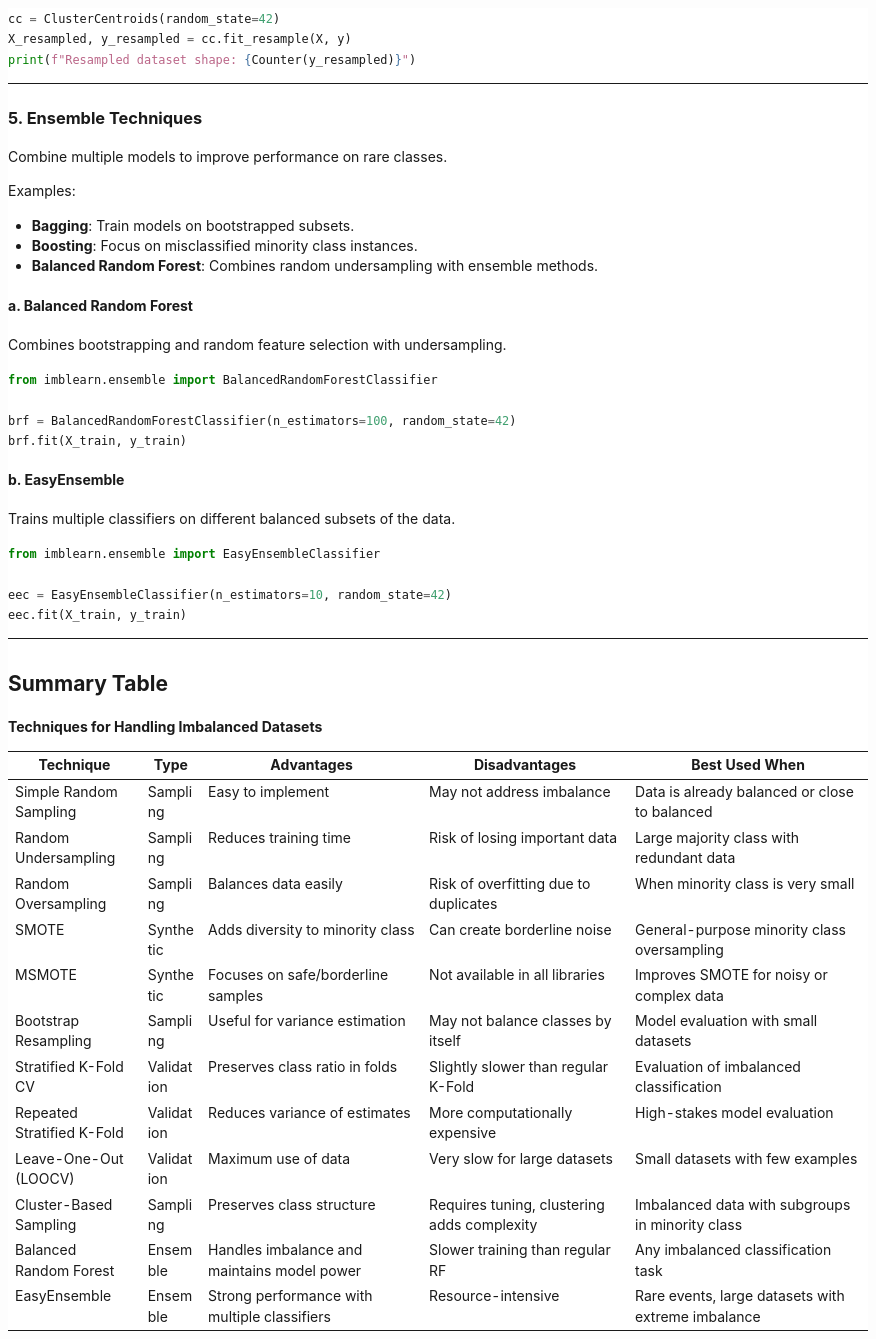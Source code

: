 ```python
cc = ClusterCentroids(random_state=42)
X_resampled, y_resampled = cc.fit_resample(X, y)
print(f"Resampled dataset shape: {Counter(y_resampled)}")

```

---

### 5. **Ensemble Techniques**
Combine multiple models to improve performance on rare classes.

Examples:
- **Bagging**: Train models on bootstrapped subsets.
- **Boosting**: Focus on misclassified minority class instances.
- **Balanced Random Forest**: Combines random undersampling with ensemble methods.

#### a. Balanced Random Forest

Combines bootstrapping and random feature selection with undersampling.

```python
from imblearn.ensemble import BalancedRandomForestClassifier

brf = BalancedRandomForestClassifier(n_estimators=100, random_state=42)
brf.fit(X_train, y_train)
```

#### b. EasyEnsemble

Trains multiple classifiers on different balanced subsets of the data.

```python
from imblearn.ensemble import EasyEnsembleClassifier

eec = EasyEnsembleClassifier(n_estimators=10, random_state=42)
eec.fit(X_train, y_train)
```


---

## Summary Table

**Techniques for Handling Imbalanced Datasets**

| Technique                         | Type           | Advantages                                             | Disadvantages                                         | Best Used When                                              |
|----------------------------------|----------------|--------------------------------------------------------|------------------------------------------------------|-------------------------------------------------------------|
| Simple Random Sampling           | Sampling       | Easy to implement                                      | May not address imbalance                            | Data is already balanced or close to balanced              |
| Random Undersampling             | Sampling       | Reduces training time                                  | Risk of losing important data                        | Large majority class with redundant data                   |
| Random Oversampling              | Sampling       | Balances data easily                                   | Risk of overfitting due to duplicates                | When minority class is very small                          |
| SMOTE                            | Synthetic      | Adds diversity to minority class                       | Can create borderline noise                          | General-purpose minority class oversampling                |
| MSMOTE                           | Synthetic      | Focuses on safe/borderline samples                     | Not available in all libraries                       | Improves SMOTE for noisy or complex data                   |
| Bootstrap Resampling             | Sampling       | Useful for variance estimation                         | May not balance classes by itself                    | Model evaluation with small datasets                       |
| Stratified K-Fold CV             | Validation     | Preserves class ratio in folds                         | Slightly slower than regular K-Fold                  | Evaluation of imbalanced classification                   |
| Repeated Stratified K-Fold       | Validation     | Reduces variance of estimates                          | More computationally expensive                       | High-stakes model evaluation                               |
| Leave-One-Out (LOOCV)            | Validation     | Maximum use of data                                    | Very slow for large datasets                         | Small datasets with few examples                           |
| Cluster-Based Sampling           | Sampling       | Preserves class structure                              | Requires tuning, clustering adds complexity          | Imbalanced data with subgroups in minority class           |
| Balanced Random Forest           | Ensemble       | Handles imbalance and maintains model power            | Slower training than regular RF                      | Any imbalanced classification task                         |
| EasyEnsemble                     | Ensemble       | Strong performance with multiple classifiers           | Resource-intensive                                   | Rare events, large datasets with extreme imbalance         |